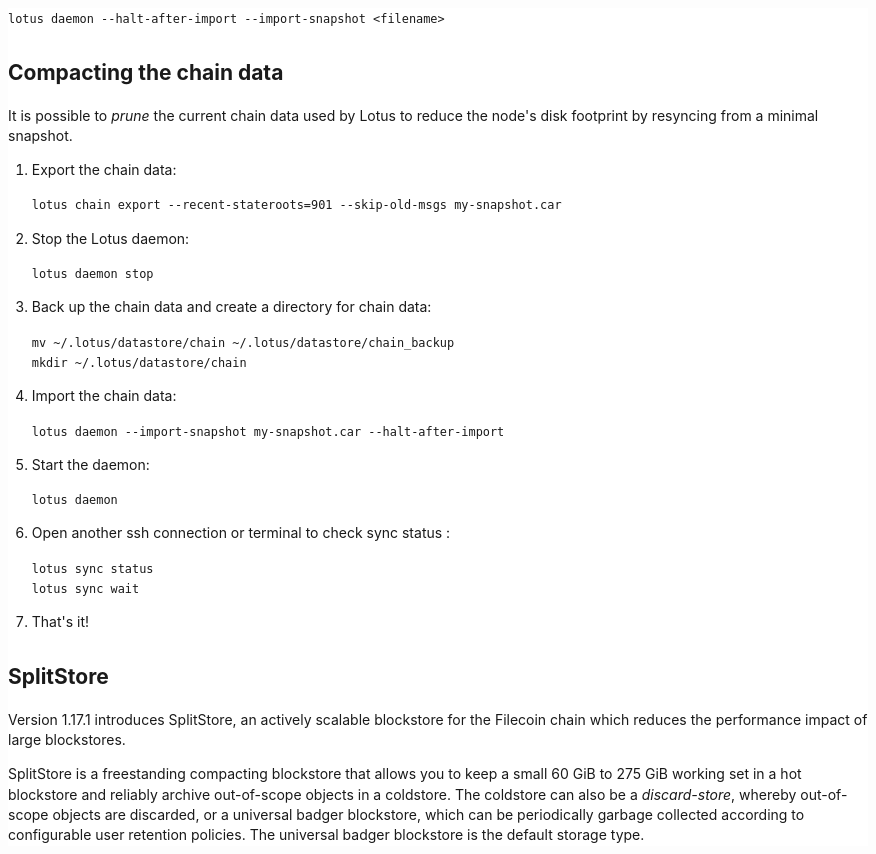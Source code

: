 ```shell
lotus daemon --halt-after-import --import-snapshot <filename>
```

## Compacting the chain data

It is possible to _prune_ the current chain data used by Lotus to reduce the node's disk footprint by resyncing from a minimal snapshot.

1. Export the chain data:

    ```shell
    lotus chain export --recent-stateroots=901 --skip-old-msgs my-snapshot.car
    ```

1. Stop the Lotus daemon:

    ```shell
    lotus daemon stop
    ```

1. Back up the chain data and create a directory  for chain data:

    ```shell
    mv ~/.lotus/datastore/chain ~/.lotus/datastore/chain_backup
    mkdir ~/.lotus/datastore/chain 
    ```

1. Import the chain data:

    ```shell
    lotus daemon --import-snapshot my-snapshot.car --halt-after-import
    ```

1. Start the daemon:

    ```shell
    lotus daemon 
    ```

1. Open another ssh connection or terminal to check sync status :

    ```shell
    lotus sync status 
    lotus sync wait 
    ```

1. That's it!

## SplitStore

Version 1.17.1 introduces SplitStore, an actively scalable blockstore for the Filecoin chain which reduces the performance impact of large blockstores.

SplitStore is a freestanding compacting blockstore that allows you to keep a small 60 GiB to 275 GiB working set in a hot blockstore and reliably archive out-of-scope objects in a coldstore. The coldstore can also be a _discard-store_, whereby out-of-scope objects are discarded, or a universal badger blockstore, which can be periodically garbage collected according to configurable user retention policies. The universal badger blockstore is the default storage type.
